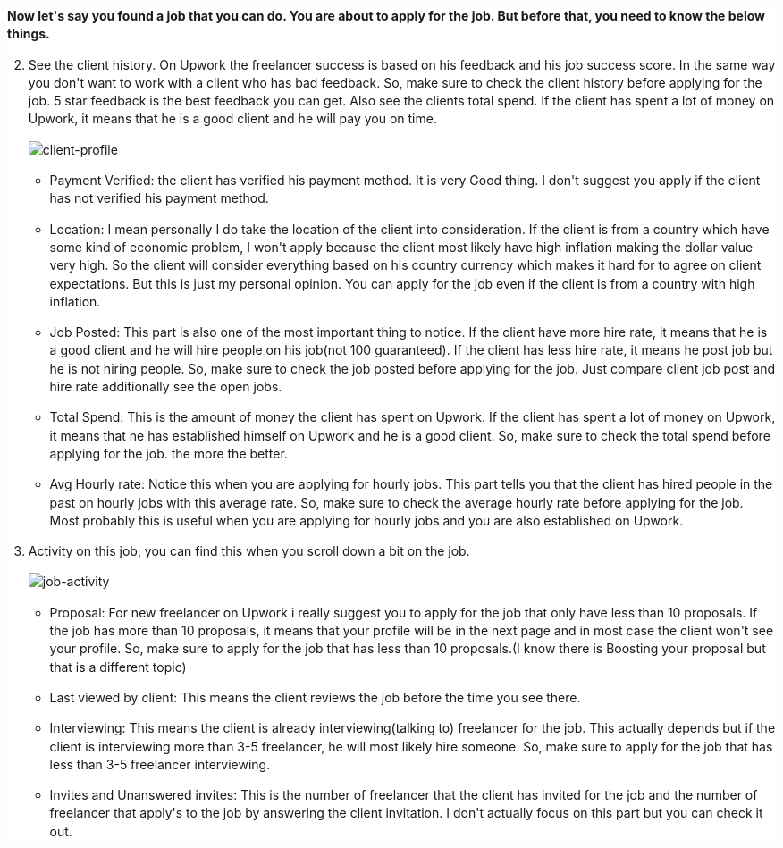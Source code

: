 **Now let's say you found a job that you can do. You are about to apply for the job. But before that, you need to know the below things.**

2. See the client history. On Upwork the freelancer success is based on his feedback and his job success score. In the same way you don't want to work with a client who has bad feedback. So, make sure to check the client history before applying for the job. 5 star feedback is the best feedback you can get. Also see the clients total spend. If the client has spent a lot of money on Upwork, it means that he is a good client and he will pay you on time.

    ![client-profile](/client-profile.webp)

    - Payment Verified: the client has verified his payment method. It is very Good thing. I don't suggest you apply if the client has not verified his payment method.

    - Location: I mean personally I do take the location of the client into consideration. If the client is from a country which have some kind of economic problem, I won't apply because the client most likely have high inflation making the dollar value very high. So the client will consider everything based on his country currency which makes it hard for to agree on client expectations. But this is just my personal opinion. You can apply for the job even if the client is from a country with high inflation.

    - Job Posted: This part is also one of the most important thing to notice. If the client have more hire rate, it means that he is a good client and he will hire people on his job(not 100 guaranteed). If the client has less hire rate, it means he post job but he is not hiring people. So, make sure to check the job posted before applying for the job. Just compare client job post and hire rate additionally see the open jobs.

    - Total Spend: This is the amount of money the client has spent on Upwork. If the client has spent a lot of money on Upwork, it means that he has established himself on Upwork and he is a good client. So, make sure to check the total spend before applying for the job. the more the better.

    - Avg Hourly rate: Notice this when you are applying for hourly jobs. This part tells you that the client has hired people in the past on hourly jobs with this average rate. So, make sure to check the average hourly rate before applying for the job. Most probably this is useful when you are applying for hourly jobs and you are also established on Upwork.

3. Activity on this job, you can find this when you scroll down a bit on the job. 

    ![job-activity](/upwork-job-activity.webp)

    - Proposal: For new freelancer on Upwork i really suggest you to apply for the job that only have less than 10 proposals. If the job has more than 10 proposals, it means that your profile will be in the next page and in most case the client won't see your profile. So, make sure to apply for the job that has less than 10 proposals.(I know there is Boosting your proposal but that is a different topic)

    - Last viewed by client: This means the client reviews the job before the time you see there.

    - Interviewing: This means the client is already interviewing(talking to) freelancer for the job. This actually depends but if the client is interviewing more than 3-5 freelancer, he will most likely hire someone. So, make sure to apply for the job that has less than 3-5 freelancer interviewing.

    - Invites and Unanswered invites: This is the number of freelancer that the client has invited for the job and the number of freelancer that apply's to the job by answering the client invitation. I don't actually focus on this part but you can check it out.
